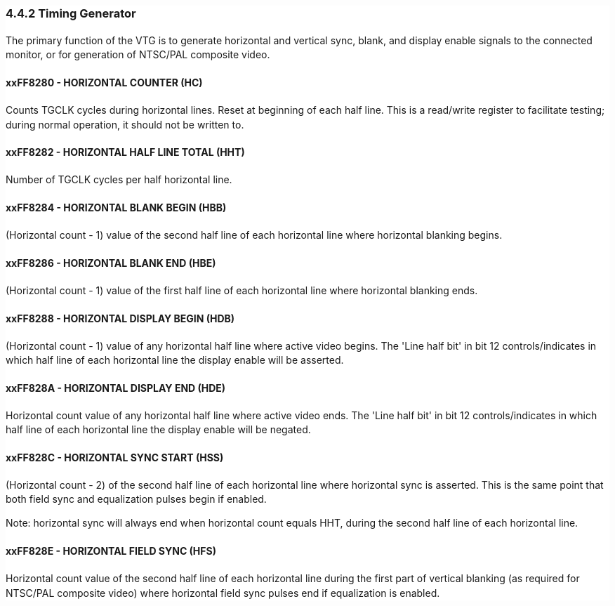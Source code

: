 ### 4.4.2  Timing Generator

The primary function of the VTG is to generate horizontal
and vertical sync, blank, and display enable signals to the
connected monitor, or for generation of NTSC/PAL composite video.

#### xxFF8280 - HORIZONTAL COUNTER (HC)
    
Counts TGCLK cycles during horizontal lines. Reset at
    beginning of each half line. This is a read/write register
    to facilitate testing; during normal operation, it should
    not be written to.

#### xxFF8282 - HORIZONTAL HALF LINE TOTAL (HHT)

Number of TGCLK cycles per half horizontal line.

#### xxFF8284 - HORIZONTAL BLANK BEGIN (HBB)

(Horizontal count - 1) value of the second half line of each
    horizontal line where horizontal blanking begins.

#### xxFF8286 - HORIZONTAL BLANK END (HBE)

(Horizontal count - 1) value of the first half line of each
    horizontal line where horizontal blanking ends.

#### xxFF8288 - HORIZONTAL DISPLAY BEGIN (HDB)

(Horizontal count - 1) value of any horizontal half line
    where active video begins. The 'Line half bit' in bit 12
    controls/indicates in which half line of each horizontal
    line the display enable will be asserted.

#### xxFF828A - HORIZONTAL DISPLAY END (HDE)

Horizontal count value of any horizontal half line where
    active video ends. The 'Line half bit' in bit 12
    controls/indicates in which half line of each horizontal
    line the display enable will be negated.

#### xxFF828C - HORIZONTAL SYNC START (HSS)

(Horizontal count - 2) of the second half line of each
    horizontal line where horizontal sync is asserted. This is
    the same point that both field sync and equalization pulses
    begin if enabled. 

Note: horizontal sync will always end when horizontal count
    equals HHT, during the second half line of each horizontal
    line.

#### xxFF828E - HORIZONTAL FIELD SYNC (HFS)

Horizontal count value of the second half line of each
    horizontal line during the first part of vertical blanking
    (as required for NTSC/PAL composite video) where horizontal
    field sync pulses end if equalization is enabled.
